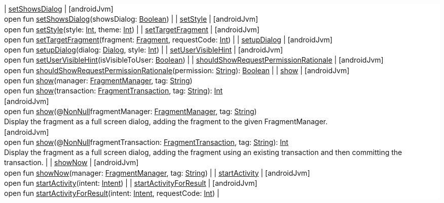 | [setShowsDialog](../-s-m-in-app-content-url-fragment/index.md#2038597801%2FFunctions%2F462465411) | [androidJvm]<br>open fun [setShowsDialog](../-s-m-in-app-content-url-fragment/index.md#2038597801%2FFunctions%2F462465411)(showsDialog: [Boolean](https://kotlinlang.org/api/latest/jvm/stdlib/kotlin/-boolean/index.html)) |
| [setStyle](../-s-m-in-app-content-url-fragment/index.md#-857876407%2FFunctions%2F462465411) | [androidJvm]<br>open fun [setStyle](../-s-m-in-app-content-url-fragment/index.md#-857876407%2FFunctions%2F462465411)(style: [Int](https://kotlinlang.org/api/latest/jvm/stdlib/kotlin/-int/index.html), theme: [Int](https://kotlinlang.org/api/latest/jvm/stdlib/kotlin/-int/index.html)) |
| [setTargetFragment](../-s-m-in-app-content-url-fragment/index.md#-870165936%2FFunctions%2F462465411) | [androidJvm]<br>open fun [setTargetFragment](../-s-m-in-app-content-url-fragment/index.md#-870165936%2FFunctions%2F462465411)(fragment: [Fragment](https://developer.android.com/reference/kotlin/androidx/fragment/app/Fragment.html), requestCode: [Int](https://kotlinlang.org/api/latest/jvm/stdlib/kotlin/-int/index.html)) |
| [setupDialog](../-s-m-in-app-content-url-fragment/index.md#-1839034616%2FFunctions%2F462465411) | [androidJvm]<br>open fun [setupDialog](../-s-m-in-app-content-url-fragment/index.md#-1839034616%2FFunctions%2F462465411)(dialog: [Dialog](https://developer.android.com/reference/kotlin/android/app/Dialog.html), style: [Int](https://kotlinlang.org/api/latest/jvm/stdlib/kotlin/-int/index.html)) |
| [setUserVisibleHint](../-s-m-in-app-content-url-fragment/index.md#1461945889%2FFunctions%2F462465411) | [androidJvm]<br>open fun [setUserVisibleHint](../-s-m-in-app-content-url-fragment/index.md#1461945889%2FFunctions%2F462465411)(isVisibleToUser: [Boolean](https://kotlinlang.org/api/latest/jvm/stdlib/kotlin/-boolean/index.html)) |
| [shouldShowRequestPermissionRationale](../-s-m-in-app-content-url-fragment/index.md#352983735%2FFunctions%2F462465411) | [androidJvm]<br>open fun [shouldShowRequestPermissionRationale](../-s-m-in-app-content-url-fragment/index.md#352983735%2FFunctions%2F462465411)(permission: [String](https://developer.android.com/reference/kotlin/java/lang/String.html)): [Boolean](https://kotlinlang.org/api/latest/jvm/stdlib/kotlin/-boolean/index.html) |
| [show](../-s-m-in-app-content-url-fragment/index.md#458966399%2FFunctions%2F462465411) | [androidJvm]<br>open fun [show](../-s-m-in-app-content-url-fragment/index.md#458966399%2FFunctions%2F462465411)(manager: [FragmentManager](https://developer.android.com/reference/kotlin/androidx/fragment/app/FragmentManager.html), tag: [String](https://developer.android.com/reference/kotlin/java/lang/String.html))<br>open fun [show](../-s-m-in-app-content-url-fragment/index.md#-260770000%2FFunctions%2F462465411)(transaction: [FragmentTransaction](https://developer.android.com/reference/kotlin/androidx/fragment/app/FragmentTransaction.html), tag: [String](https://developer.android.com/reference/kotlin/java/lang/String.html)): [Int](https://kotlinlang.org/api/latest/jvm/stdlib/kotlin/-int/index.html)<br>[androidJvm]<br>open fun [show](../-s-m-in-app-content-url-fragment/index.md#914620732%2FFunctions%2F462465411)(@[NonNull](https://developer.android.com/reference/kotlin/androidx/annotation/NonNull.html)fragmentManager: [FragmentManager](https://developer.android.com/reference/kotlin/androidx/fragment/app/FragmentManager.html), tag: [String](https://developer.android.com/reference/kotlin/java/lang/String.html))<br>Display the fragment as a full screen dialog, adding the fragment to the given FragmentManager.<br>[androidJvm]<br>open fun [show](../-s-m-in-app-content-url-fragment/index.md#-1926263699%2FFunctions%2F462465411)(@[NonNull](https://developer.android.com/reference/kotlin/androidx/annotation/NonNull.html)fragmentTransaction: [FragmentTransaction](https://developer.android.com/reference/kotlin/androidx/fragment/app/FragmentTransaction.html), tag: [String](https://developer.android.com/reference/kotlin/java/lang/String.html)): [Int](https://kotlinlang.org/api/latest/jvm/stdlib/kotlin/-int/index.html)<br>Display the fragment as a full screen dialog, adding the fragment using an existing transaction and then committing the transaction. |
| [showNow](../-s-m-in-app-content-url-fragment/index.md#-1089644093%2FFunctions%2F462465411) | [androidJvm]<br>open fun [showNow](../-s-m-in-app-content-url-fragment/index.md#-1089644093%2FFunctions%2F462465411)(manager: [FragmentManager](https://developer.android.com/reference/kotlin/androidx/fragment/app/FragmentManager.html), tag: [String](https://developer.android.com/reference/kotlin/java/lang/String.html)) |
| [startActivity](../-s-m-in-app-content-url-fragment/index.md#-410860108%2FFunctions%2F462465411) | [androidJvm]<br>open fun [startActivity](../-s-m-in-app-content-url-fragment/index.md#-410860108%2FFunctions%2F462465411)(intent: [Intent](https://developer.android.com/reference/kotlin/android/content/Intent.html)) |
| [startActivityForResult](../-s-m-in-app-content-url-fragment/index.md#1733335156%2FFunctions%2F462465411) | [androidJvm]<br>open fun [startActivityForResult](../-s-m-in-app-content-url-fragment/index.md#1733335156%2FFunctions%2F462465411)(intent: [Intent](https://developer.android.com/reference/kotlin/android/content/Intent.html), requestCode: [Int](https://kotlinlang.org/api/latest/jvm/stdlib/kotlin/-int/index.html)) |